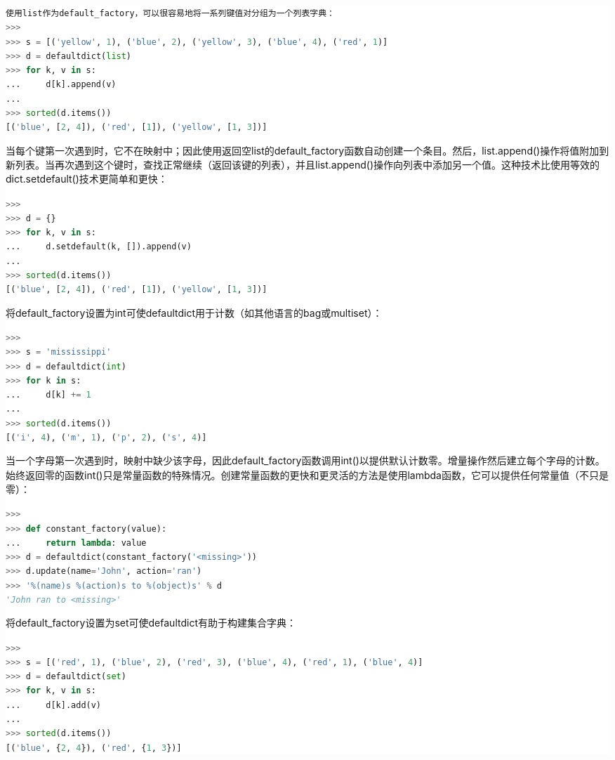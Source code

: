 ```python
使用list作为default_factory，可以很容易地将一系列键值对分组为一个列表字典：
>>>
>>> s = [('yellow', 1), ('blue', 2), ('yellow', 3), ('blue', 4), ('red', 1)]
>>> d = defaultdict(list)
>>> for k, v in s:
...     d[k].append(v)
...
>>> sorted(d.items())
[('blue', [2, 4]), ('red', [1]), ('yellow', [1, 3])]
```

当每个键第一次遇到时，它不在映射中；因此使用返回空list的default_factory函数自动创建一个条目。然后，list.append()操作将值附加到新列表。当再次遇到这个键时，查找正常继续（返回该键的列表），并且list.append()操作向列表中添加另一个值。这种技术比使用等效的dict.setdefault()技术更简单和更快：

```python
>>>
>>> d = {}
>>> for k, v in s:
...     d.setdefault(k, []).append(v)
...
>>> sorted(d.items())
[('blue', [2, 4]), ('red', [1]), ('yellow', [1, 3])]
```

将default_factory设置为int可使defaultdict用于计数（如其他语言的bag或multiset）：
```python
>>>
>>> s = 'mississippi'
>>> d = defaultdict(int)
>>> for k in s:
...     d[k] += 1
...
>>> sorted(d.items())
[('i', 4), ('m', 1), ('p', 2), ('s', 4)]
```

当一个字母第一次遇到时，映射中缺少该字母，因此default_factory函数调用int()以提供默认计数零。增量操作然后建立每个字母的计数。
始终返回零的函数int()只是常量函数的特殊情况。创建常量函数的更快和更灵活的方法是使用lambda函数，它可以提供任何常量值（不只是零）：

```python
>>>
>>> def constant_factory(value):
...     return lambda: value
>>> d = defaultdict(constant_factory('<missing>'))
>>> d.update(name='John', action='ran')
>>> '%(name)s %(action)s to %(object)s' % d
'John ran to <missing>'
```

将default_factory设置为set可使defaultdict有助于构建集合字典：

```python
>>>
>>> s = [('red', 1), ('blue', 2), ('red', 3), ('blue', 4), ('red', 1), ('blue', 4)]
>>> d = defaultdict(set)
>>> for k, v in s:
...     d[k].add(v)
...
>>> sorted(d.items())
[('blue', {2, 4}), ('red', {1, 3})]
```
